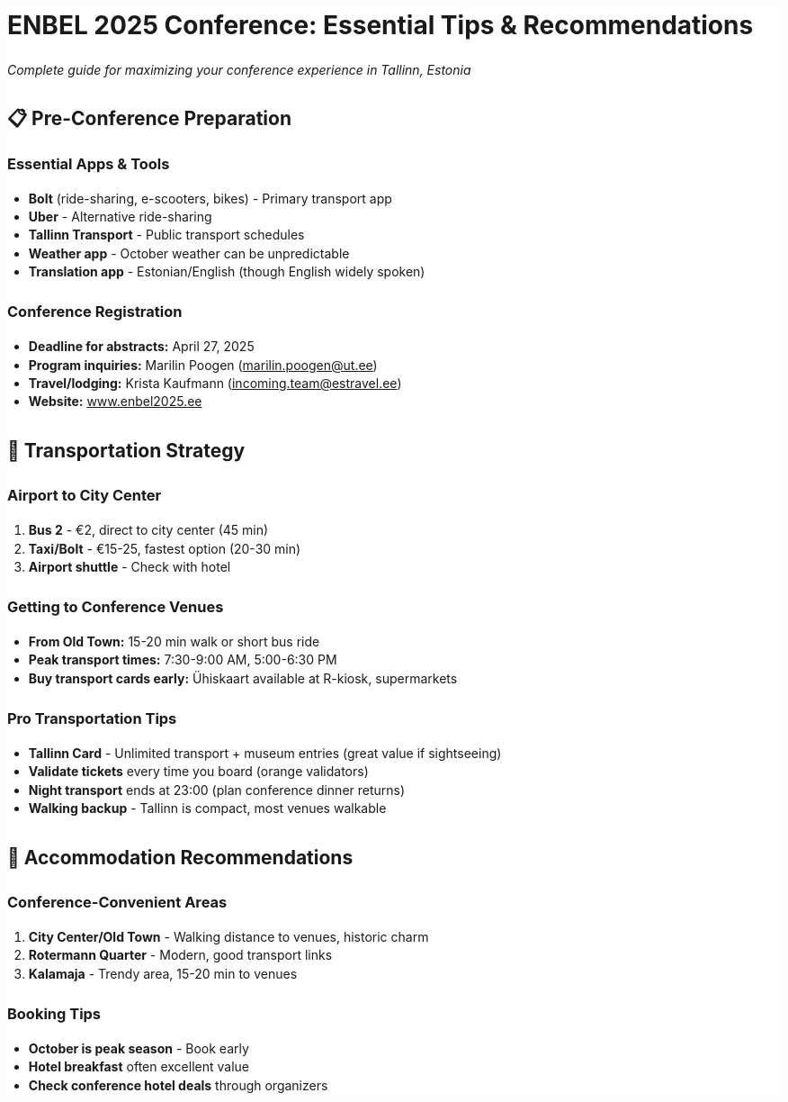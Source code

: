 # ENBEL 2025 Conference: Essential Tips & Recommendations

*Complete guide for maximizing your conference experience in Tallinn, Estonia*

## 📋 Pre-Conference Preparation

### Essential Apps & Tools
- **Bolt** (ride-sharing, e-scooters, bikes) - Primary transport app
- **Uber** - Alternative ride-sharing
- **Tallinn Transport** - Public transport schedules
- **Weather app** - October weather can be unpredictable
- **Translation app** - Estonian/English (though English widely spoken)

### Conference Registration
- **Deadline for abstracts:** April 27, 2025
- **Program inquiries:** Marilin Poogen (marilin.poogen@ut.ee)  
- **Travel/lodging:** Krista Kaufmann (incoming.team@estravel.ee)
- **Website:** www.enbel2025.ee

## 🚗 Transportation Strategy

### Airport to City Center
1. **Bus 2** - €2, direct to city center (45 min)
2. **Taxi/Bolt** - €15-25, fastest option (20-30 min)
3. **Airport shuttle** - Check with hotel

### Getting to Conference Venues
- **From Old Town:** 15-20 min walk or short bus ride
- **Peak transport times:** 7:30-9:00 AM, 5:00-6:30 PM
- **Buy transport cards early:** Ühiskaart available at R-kiosk, supermarkets

### Pro Transportation Tips
- **Tallinn Card** - Unlimited transport + museum entries (great value if sightseeing)
- **Validate tickets** every time you board (orange validators)
- **Night transport** ends at 23:00 (plan conference dinner returns)
- **Walking backup** - Tallinn is compact, most venues walkable

## 🏨 Accommodation Recommendations

### Conference-Convenient Areas
1. **City Center/Old Town** - Walking distance to venues, historic charm
2. **Rotermann Quarter** - Modern, good transport links
3. **Kalamaja** - Trendy area, 15-20 min to venues

### Booking Tips
- **October is peak season** - Book early
- **Hotel breakfast** often excellent value
- **Check conference hotel deals** through organizers
